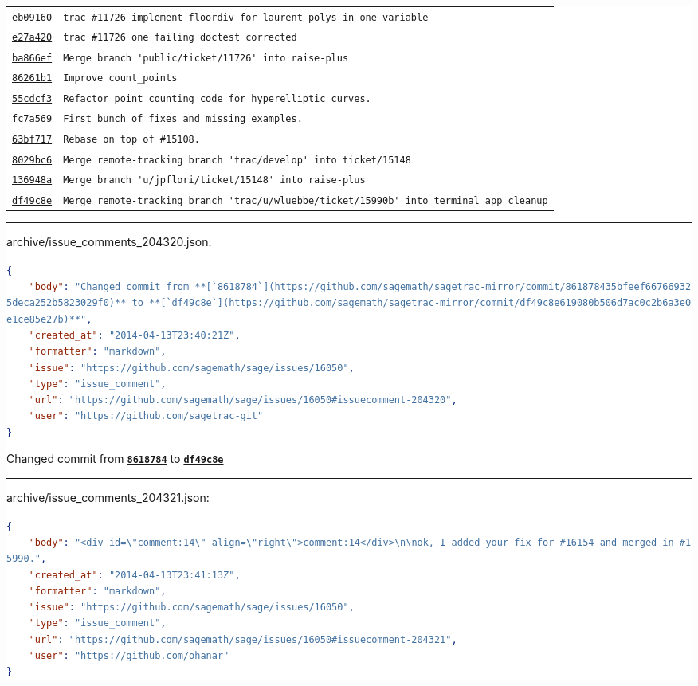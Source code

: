 <table><tr><td><a href="https://github.com/sagemath/sagetrac-mirror/commit/eb091606a87eb23e0961d85a7f87b330ee2d6c85"><code>eb09160</code></a></td><td><code>trac #11726 implement floordiv for laurent polys in one variable</code></td></tr><tr><td><a href="https://github.com/sagemath/sagetrac-mirror/commit/e27a420b0684591d56e5b9eee6c56a3c1c543fed"><code>e27a420</code></a></td><td><code>trac #11726 one failing doctest corrected</code></td></tr><tr><td><a href="https://github.com/sagemath/sagetrac-mirror/commit/ba866ef03336d32f846a914f478da5209913fb09"><code>ba866ef</code></a></td><td><code>Merge branch 'public/ticket/11726' into raise-plus</code></td></tr><tr><td><a href="https://github.com/sagemath/sagetrac-mirror/commit/86261b11d9dba55604b5931c4494daffca1e4856"><code>86261b1</code></a></td><td><code>Improve count_points</code></td></tr><tr><td><a href="https://github.com/sagemath/sagetrac-mirror/commit/55cdcf39b1b37f443ba441a2a861b69e8ab726f5"><code>55cdcf3</code></a></td><td><code>Refactor point counting code for hyperelliptic curves.</code></td></tr><tr><td><a href="https://github.com/sagemath/sagetrac-mirror/commit/fc7a56981dac741302fb1b540cdf448a759347f2"><code>fc7a569</code></a></td><td><code>First bunch of fixes and missing examples.</code></td></tr><tr><td><a href="https://github.com/sagemath/sagetrac-mirror/commit/63bf717e1ecb11767db4dfd49af4e03ae291129e"><code>63bf717</code></a></td><td><code>Rebase on top of #15108.</code></td></tr><tr><td><a href="https://github.com/sagemath/sagetrac-mirror/commit/8029bc64eb47fe659c3b06df7fa2caad5be8d40e"><code>8029bc6</code></a></td><td><code>Merge remote-tracking branch 'trac/develop' into ticket/15148</code></td></tr><tr><td><a href="https://github.com/sagemath/sagetrac-mirror/commit/136948a88bbf731a916184b91adf52fb93daa0d4"><code>136948a</code></a></td><td><code>Merge branch 'u/jpflori/ticket/15148' into raise-plus</code></td></tr><tr><td><a href="https://github.com/sagemath/sagetrac-mirror/commit/df49c8e619080b506d7ac0c2b6a3e0e1ce85e27b"><code>df49c8e</code></a></td><td><code>Merge remote-tracking branch 'trac/u/wluebbe/ticket/15990b' into terminal_app_cleanup</code></td></tr></table>




---

archive/issue_comments_204320.json:
```json
{
    "body": "Changed commit from **[`8618784`](https://github.com/sagemath/sagetrac-mirror/commit/861878435bfeef667669325deca252b5823029f0)** to **[`df49c8e`](https://github.com/sagemath/sagetrac-mirror/commit/df49c8e619080b506d7ac0c2b6a3e0e1ce85e27b)**",
    "created_at": "2014-04-13T23:40:21Z",
    "formatter": "markdown",
    "issue": "https://github.com/sagemath/sage/issues/16050",
    "type": "issue_comment",
    "url": "https://github.com/sagemath/sage/issues/16050#issuecomment-204320",
    "user": "https://github.com/sagetrac-git"
}
```

Changed commit from **[`8618784`](https://github.com/sagemath/sagetrac-mirror/commit/861878435bfeef667669325deca252b5823029f0)** to **[`df49c8e`](https://github.com/sagemath/sagetrac-mirror/commit/df49c8e619080b506d7ac0c2b6a3e0e1ce85e27b)**



---

archive/issue_comments_204321.json:
```json
{
    "body": "<div id=\"comment:14\" align=\"right\">comment:14</div>\n\nok, I added your fix for #16154 and merged in #15990.",
    "created_at": "2014-04-13T23:41:13Z",
    "formatter": "markdown",
    "issue": "https://github.com/sagemath/sage/issues/16050",
    "type": "issue_comment",
    "url": "https://github.com/sagemath/sage/issues/16050#issuecomment-204321",
    "user": "https://github.com/ohanar"
}
```
